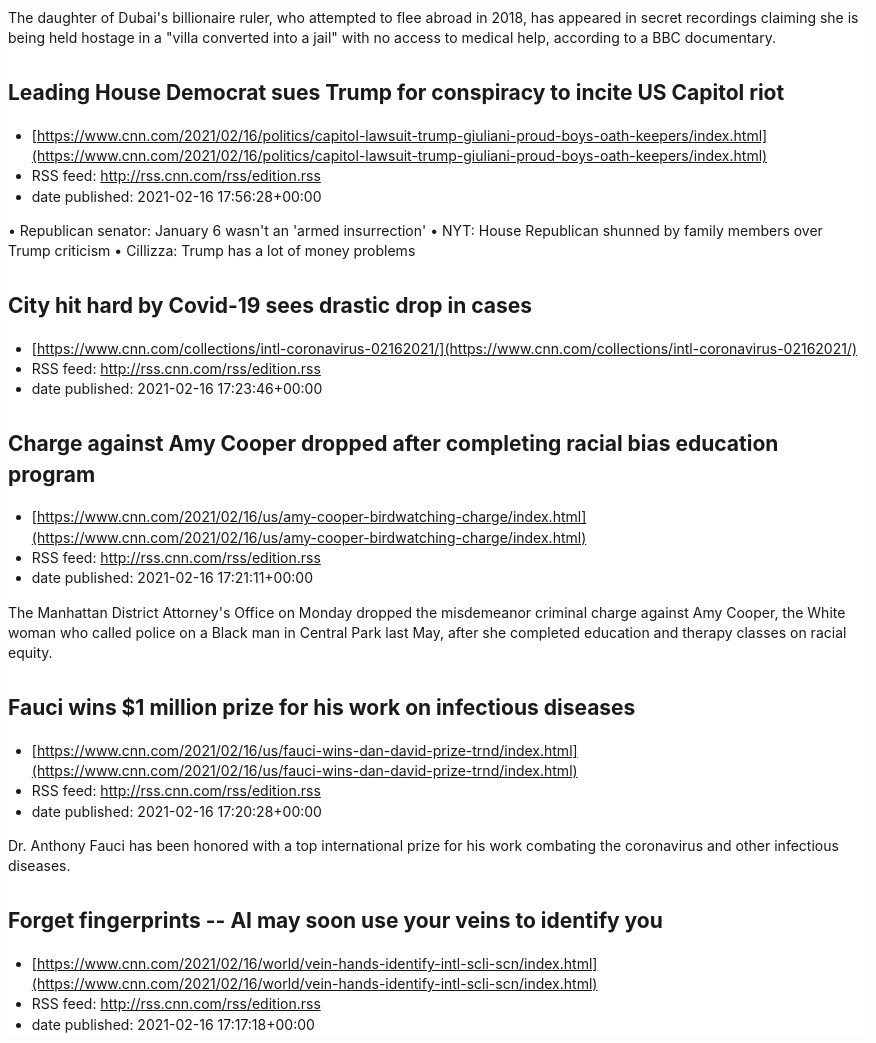 The daughter of Dubai's billionaire ruler, who attempted to flee abroad in 2018, has appeared in secret recordings claiming she is being held hostage in a "villa converted into a jail" with no access to medical help, according to a BBC documentary.

## Leading House Democrat sues Trump for conspiracy to incite US Capitol riot
 - [https://www.cnn.com/2021/02/16/politics/capitol-lawsuit-trump-giuliani-proud-boys-oath-keepers/index.html](https://www.cnn.com/2021/02/16/politics/capitol-lawsuit-trump-giuliani-proud-boys-oath-keepers/index.html)
 - RSS feed: http://rss.cnn.com/rss/edition.rss
 - date published: 2021-02-16 17:56:28+00:00

• Republican senator: January 6 wasn't an 'armed insurrection'
• NYT: House Republican shunned by family members over Trump criticism
• Cillizza: Trump has a lot of money problems

## City hit hard by Covid-19 sees drastic drop in cases
 - [https://www.cnn.com/collections/intl-coronavirus-02162021/](https://www.cnn.com/collections/intl-coronavirus-02162021/)
 - RSS feed: http://rss.cnn.com/rss/edition.rss
 - date published: 2021-02-16 17:23:46+00:00



## Charge against Amy Cooper dropped after completing racial bias education program
 - [https://www.cnn.com/2021/02/16/us/amy-cooper-birdwatching-charge/index.html](https://www.cnn.com/2021/02/16/us/amy-cooper-birdwatching-charge/index.html)
 - RSS feed: http://rss.cnn.com/rss/edition.rss
 - date published: 2021-02-16 17:21:11+00:00

The Manhattan District Attorney's Office on Monday dropped the misdemeanor criminal charge against Amy Cooper, the White woman who called police on a Black man in Central Park last May, after she completed education and therapy classes on racial equity.

## Fauci wins $1 million prize for his work on infectious diseases
 - [https://www.cnn.com/2021/02/16/us/fauci-wins-dan-david-prize-trnd/index.html](https://www.cnn.com/2021/02/16/us/fauci-wins-dan-david-prize-trnd/index.html)
 - RSS feed: http://rss.cnn.com/rss/edition.rss
 - date published: 2021-02-16 17:20:28+00:00

Dr. Anthony Fauci has been honored with a top international prize for his work combating the coronavirus and other infectious diseases.

## Forget fingerprints -- AI may soon use your veins to identify you
 - [https://www.cnn.com/2021/02/16/world/vein-hands-identify-intl-scli-scn/index.html](https://www.cnn.com/2021/02/16/world/vein-hands-identify-intl-scli-scn/index.html)
 - RSS feed: http://rss.cnn.com/rss/edition.rss
 - date published: 2021-02-16 17:17:18+00:00
